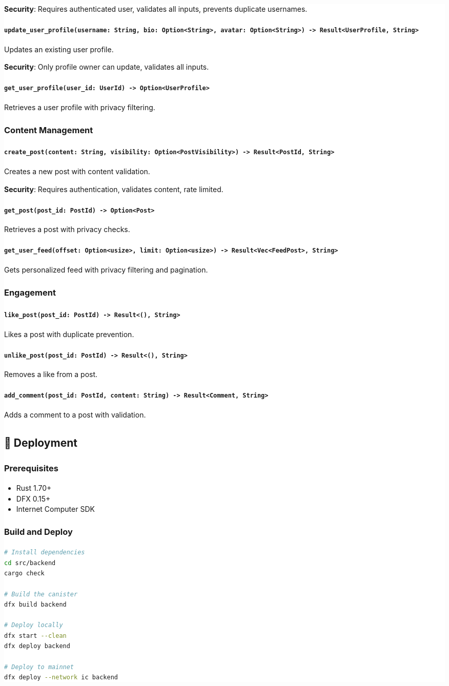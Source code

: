 **Security**: Requires authenticated user, validates all inputs, prevents duplicate usernames.

#### `update_user_profile(username: String, bio: Option<String>, avatar: Option<String>) -> Result<UserProfile, String>`
Updates an existing user profile.

**Security**: Only profile owner can update, validates all inputs.

#### `get_user_profile(user_id: UserId) -> Option<UserProfile>`
Retrieves a user profile with privacy filtering.

### Content Management

#### `create_post(content: String, visibility: Option<PostVisibility>) -> Result<PostId, String>`
Creates a new post with content validation.

**Security**: Requires authentication, validates content, rate limited.

#### `get_post(post_id: PostId) -> Option<Post>`
Retrieves a post with privacy checks.

#### `get_user_feed(offset: Option<usize>, limit: Option<usize>) -> Result<Vec<FeedPost>, String>`
Gets personalized feed with privacy filtering and pagination.

### Engagement

#### `like_post(post_id: PostId) -> Result<(), String>`
Likes a post with duplicate prevention.

#### `unlike_post(post_id: PostId) -> Result<(), String>`
Removes a like from a post.

#### `add_comment(post_id: PostId, content: String) -> Result<Comment, String>`
Adds a comment to a post with validation.

## 🚀 Deployment

### Prerequisites
- Rust 1.70+
- DFX 0.15+
- Internet Computer SDK

### Build and Deploy

```bash
# Install dependencies
cd src/backend
cargo check

# Build the canister
dfx build backend

# Deploy locally
dfx start --clean
dfx deploy backend

# Deploy to mainnet
dfx deploy --network ic backend
```